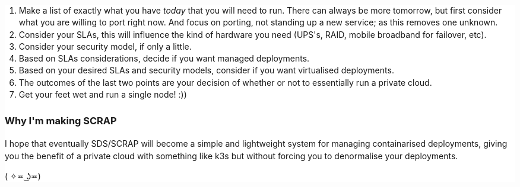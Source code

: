 1. Make a list of exactly what you have _today_ that you will need to run. There
   can always be more tomorrow, but first consider what you are willing to port
   right now. And focus on porting, not standing up a new service; as this
   removes one unknown.
1. Consider your SLAs, this will influence the kind of hardware you need (UPS's,
   RAID, mobile broadband for failover, etc).
1. Consider your security model, if only a little.
1. Based on SLAs considerations, decide if you want managed deployments.
1. Based on your desired SLAs and security models, consider if you want
   virtualised deployments.
1. The outcomes of the last two points are your decision of whether or not to
   essentially run a private cloud.
1. Get your feet wet and run a single node! :))

### Why I'm making SCRAP

I hope that eventually SDS/SCRAP will become a simple and lightweight system for
managing containarised deployments, giving you the benefit of a private cloud
with something like k3s but without forcing you to denormalise your deployments.

( ✧≖ ͜ʖ≖)
